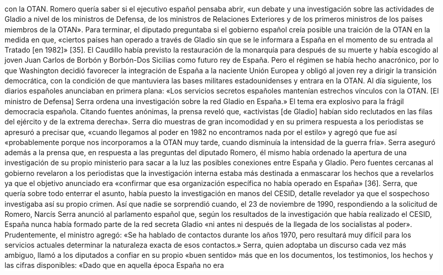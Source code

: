 con la OTAN.
Romero quería saber si el ejecutivo español
pensaba abrir,
«un debate y una investigación sobre las
actividades de Gladio a nivel de los ministros de Defensa, de los
ministros de Relaciones Exteriores y de los primeros ministros de los
países miembros de la OTAN».
Para terminar, el diputado preguntaba si el
gobierno español creía posible una traición de la OTAN en la medida en que,
«ciertos países han operado a través de
Gladio sin que se le informara a España en el momento de su entrada al
Tratado [en 1982]» [35].
El Caudillo había previsto la restauración de la monarquía para después de
su muerte
y había escogido al joven
Juan Carlos de Borbón y Borbón-Dos Sicilias como futuro rey de España.
Pero el régimen se había
hecho anacrónico, por lo que Washington decidió favorecer la integración de
España
a la naciente Unión Europea y
obligó al joven rey a dirigir la transición democrática,
con la condición de que
mantuviera las bases militares estadounidenses y entrara en la OTAN.
Al día siguiente, los diarios españoles
anunciaban en primera plana:
«Los servicios secretos españoles mantenían
estrechos vínculos con la OTAN. [El ministro de Defensa] Serra ordena
una investigación sobre la red Gladio en España.»
El tema era explosivo para la frágil democracia
española.
Citando fuentes anónimas, la prensa reveló que,
«activistas [de Gladio] habían sido
reclutados en las filas del ejército y de la extrema derecha».
Serra dio muestras de gran incomodidad y en su
primera respuesta a los periodistas se apresuró a precisar que,
«cuando llegamos al poder en 1982 no
encontramos nada por el estilo» y agregó que fue así «probablemente
porque nos incorporamos a la OTAN muy tarde, cuando disminuía la
intensidad de la guerra fría».
Serra aseguró además a la prensa que, en
respuesta a las preguntas del diputado Romero, él mismo había ordenado la
apertura de una investigación de su propio ministerio para sacar a la luz
las posibles conexiones entre España y Gladio.
Pero fuentes cercanas al gobierno revelaron a
los periodistas que la investigación interna estaba más destinada a
enmascarar los hechos que a revelarlos ya que el objetivo anunciado era
«confirmar que esa organización específica no había operado en España»
[36].
Serra, que quería sobre todo enterrar el asunto,
había puesto la investigación en manos del CESID, detalle revelador ya que
el sospechoso investigaba así su propio crimen.
Así que nadie se sorprendió cuando, el 23 de noviembre de 1990, respondiendo
a la solicitud de Romero, Narcís Serra anunció al parlamento español que,
según los resultados de la investigación que había realizado el CESID,
España nunca había formado parte de la red secreta Gladio «ni antes ni
después de la llegada de los socialistas al poder».
Prudentemente, el ministro agregó:
«Se ha hablado de contactos durante los años
1970, pero resultará muy difícil para los servicios actuales determinar
la naturaleza exacta de esos contactos.»
Serra, quien adoptaba un discurso cada vez más
ambiguo, llamó a los diputados a confiar en su propio «buen sentido» más que
en los documentos, los testimonios, los hechos y las cifras disponibles:
«Dado que en aquella época España no era